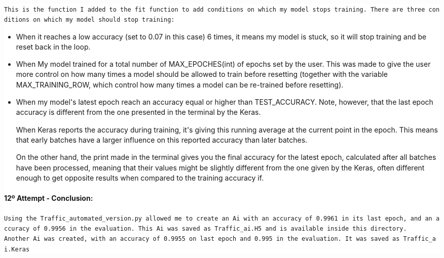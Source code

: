     This is the function I added to the fit function to add conditions on which my model stops training. There are three conditions on which my model should stop training:
    
* When it reaches a low accuracy (set to 0.07 in this case) 6 times, it means my model is stuck, so it will stop training and be reset back in the loop.

* When My model trained for a total number of MAX_EPOCHES(int) of epochs set by the user. This was made to give the user more control on how many times a model should be allowed to train before resetting (together with the variable MAX_TRAINING_ROW, which control how many times a model can be re-trained before resetting).

* When my model's latest epoch reach an accuracy equal or higher than TEST_ACCURACY. Note, however, that the last epoch accuracy is different from the one presented in the terminal by the Keras. 
    
    When Keras reports the accuracy during training, it's giving this running average at the current point in the epoch. This means that early batches have a larger influence on this reported accuracy than later batches.

    On the other hand, the print made in the terminal gives you the final accuracy for the latest epoch, calculated after all batches have been processed, meaning that their values might be slightly different from the one given by the Keras, often different enough to get opposite results when compared to the training accuracy if.

#### 12º Attempt - Conclusion:

    Using the Traffic_automated_version.py allowed me to create an Ai with an accuracy of 0.9961 in its last epoch, and an accuracy of 0.9956 in the evaluation. This Ai was saved as Traffic_ai.H5 and is available inside this directory.
    Another Ai was created, with an accuracy of 0.9955 on last epoch and 0.995 in the evaluation. It was saved as Traffic_ai.Keras